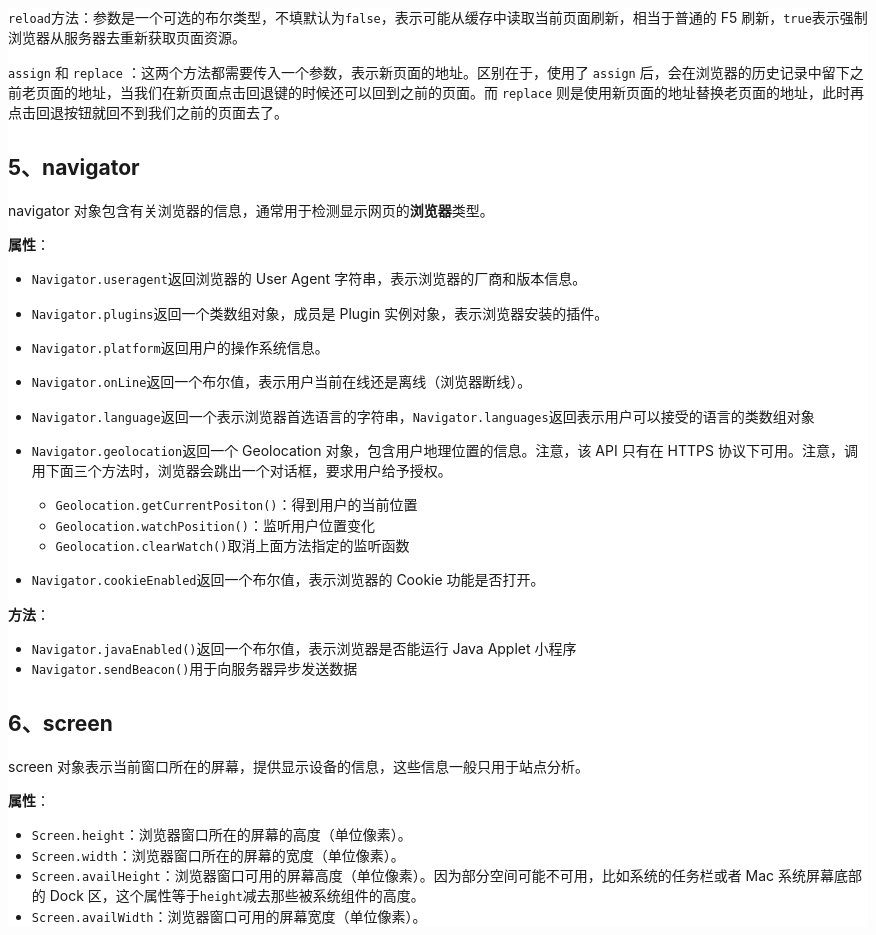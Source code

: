 `reload`方法：参数是一个可选的布尔类型，不填默认为`false`，表示可能从缓存中读取当前页面刷新，相当于普通的 F5 刷新，`true`表示强制浏览器从服务器去重新获取页面资源。

`assign` 和 `replace` ：这两个方法都需要传入一个参数，表示新页面的地址。区别在于，使用了 `assign` 后，会在浏览器的历史记录中留下之前老页面的地址，当我们在新页面点击回退键的时候还可以回到之前的页面。而 `replace` 则是使用新页面的地址替换老页面的地址，此时再点击回退按钮就回不到我们之前的页面去了。

## 5、navigator

navigator 对象包含有关浏览器的信息，通常用于检测显示网页的**浏览器**类型。

**属性**：

- `Navigator.useragent`返回浏览器的 User Agent 字符串，表示浏览器的厂商和版本信息。
- `Navigator.plugins`返回一个类数组对象，成员是 Plugin 实例对象，表示浏览器安装的插件。
- `Navigator.platform`返回用户的操作系统信息。
- `Navigator.onLine`返回一个布尔值，表示用户当前在线还是离线（浏览器断线）。
- `Navigator.language`返回一个表示浏览器首选语言的字符串，`Navigator.languages`返回表示用户可以接受的语言的类数组对象
- `Navigator.geolocation`返回一个 Geolocation 对象，包含用户地理位置的信息。注意，该 API 只有在 HTTPS 协议下可用。注意，调用下面三个方法时，浏览器会跳出一个对话框，要求用户给予授权。

  - `Geolocation.getCurrentPositon()`：得到用户的当前位置
  - `Geolocation.watchPosition()`：监听用户位置变化
  - `Geolocation.clearWatch()`取消上面方法指定的监听函数

- `Navigator.cookieEnabled`返回一个布尔值，表示浏览器的 Cookie 功能是否打开。

**方法**：

- `Navigator.javaEnabled()`返回一个布尔值，表示浏览器是否能运行 Java Applet 小程序
- `Navigator.sendBeacon()`用于向服务器异步发送数据

## 6、screen

screen 对象表示当前窗口所在的屏幕，提供显示设备的信息，这些信息一般只用于站点分析。

**属性**：

- `Screen.height`：浏览器窗口所在的屏幕的高度（单位像素）。
- `Screen.width`：浏览器窗口所在的屏幕的宽度（单位像素）。
- `Screen.availHeight`：浏览器窗口可用的屏幕高度（单位像素）。因为部分空间可能不可用，比如系统的任务栏或者 Mac 系统屏幕底部的 Dock 区，这个属性等于`height`减去那些被系统组件的高度。
- `Screen.availWidth`：浏览器窗口可用的屏幕宽度（单位像素）。
